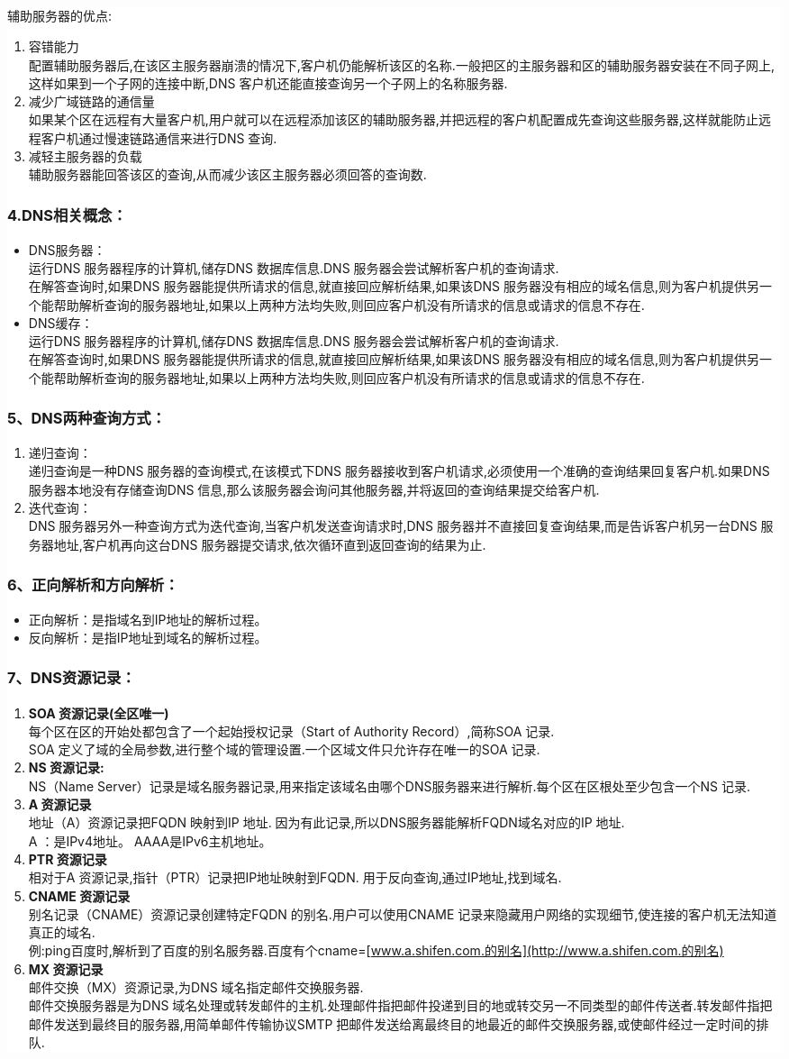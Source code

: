 辅助服务器的优点:

1. 容错能力  
    配置辅助服务器后,在该区主服务器崩溃的情况下,客户机仍能解析该区的名称.一般把区的主服务器和区的辅助服务器安装在不同子网上,这样如果到一个子网的连接中断,DNS 客户机还能直接查询另一个子网上的名称服务器.
2. 减少广域链路的通信量  
    如果某个区在远程有大量客户机,用户就可以在远程添加该区的辅助服务器,并把远程的客户机配置成先查询这些服务器,这样就能防止远程客户机通过慢速链路通信来进行DNS 查询.
3. 减轻主服务器的负载  
    辅助服务器能回答该区的查询,从而减少该区主服务器必须回答的查询数.

### 4.DNS相关概念：

- DNS服务器：  
  运行DNS 服务器程序的计算机,储存DNS 数据库信息.DNS 服务器会尝试解析客户机的查询请求.  
  在解答查询时,如果DNS 服务器能提供所请求的信息,就直接回应解析结果,如果该DNS 服务器没有相应的域名信息,则为客户机提供另一个能帮助解析查询的服务器地址,如果以上两种方法均失败,则回应客户机没有所请求的信息或请求的信息不存在.
- DNS缓存：  
  运行DNS 服务器程序的计算机,储存DNS 数据库信息.DNS 服务器会尝试解析客户机的查询请求.  
  在解答查询时,如果DNS 服务器能提供所请求的信息,就直接回应解析结果,如果该DNS 服务器没有相应的域名信息,则为客户机提供另一个能帮助解析查询的服务器地址,如果以上两种方法均失败,则回应客户机没有所请求的信息或请求的信息不存在.

### 5、DNS两种查询方式：

1. 递归查询：  
    递归查询是一种DNS 服务器的查询模式,在该模式下DNS 服务器接收到客户机请求,必须使用一个准确的查询结果回复客户机.如果DNS 服务器本地没有存储查询DNS 信息,那么该服务器会询问其他服务器,并将返回的查询结果提交给客户机.
2. 迭代查询：  
    DNS 服务器另外一种查询方式为迭代查询,当客户机发送查询请求时,DNS 服务器并不直接回复查询结果,而是告诉客户机另一台DNS 服务器地址,客户机再向这台DNS 服务器提交请求,依次循环直到返回查询的结果为止.

### 6、正向解析和方向解析：

- 正向解析：是指域名到IP地址的解析过程。
- 反向解析：是指IP地址到域名的解析过程。

### 7、DNS资源记录：

1. **SOA 资源记录(全区唯一)**   
    每个区在区的开始处都包含了一个起始授权记录（Start of Authority Record）,简称SOA 记录.  
    SOA 定义了域的全局参数,进行整个域的管理设置.一个区域文件只允许存在唯一的SOA 记录.
2. **NS 资源记录:**   
    NS（Name Server）记录是域名服务器记录,用来指定该域名由哪个DNS服务器来进行解析.每个区在区根处至少包含一个NS 记录.
3. **A 资源记录**  
    地址（A）资源记录把FQDN 映射到IP 地址. 因为有此记录,所以DNS服务器能解析FQDN域名对应的IP 地址.  
    A ：是IPv4地址。 AAAA是IPv6主机地址。
4. **PTR 资源记录**  
    相对于A 资源记录,指针（PTR）记录把IP地址映射到FQDN. 用于反向查询,通过IP地址,找到域名.
5. **CNAME 资源记录**  
    别名记录（CNAME）资源记录创建特定FQDN 的别名.用户可以使用CNAME 记录来隐藏用户网络的实现细节,使连接的客户机无法知道真正的域名.  
    例:ping百度时,解析到了百度的别名服务器.百度有个cname\=[www.a.shifen.com.的别名](http://www.a.shifen.com.的别名)
6. **MX 资源记录**  
    邮件交换（MX）资源记录,为DNS 域名指定邮件交换服务器.  
    邮件交换服务器是为DNS 域名处理或转发邮件的主机.处理邮件指把邮件投递到目的地或转交另一不同类型的邮件传送者.转发邮件指把邮件发送到最终目的服务器,用简单邮件传输协议SMTP 把邮件发送给离最终目的地最近的邮件交换服务器,或使邮件经过一定时间的排队.
